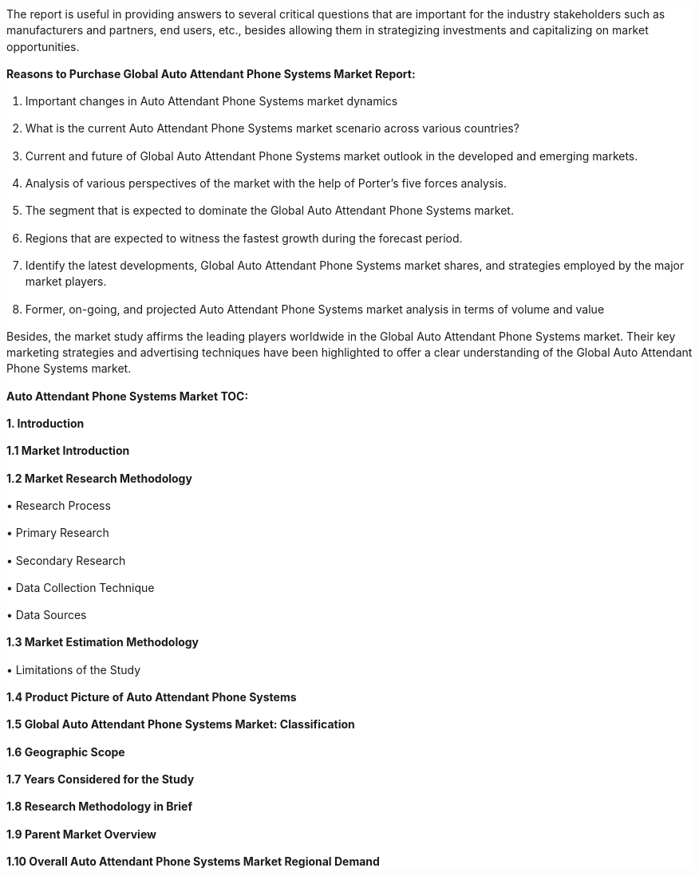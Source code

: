 The report is useful in providing answers to several critical questions that are important for the industry stakeholders such as manufacturers and partners, end users, etc., besides allowing them in strategizing investments and capitalizing on market opportunities.

<strong>Reasons to Purchase Global Auto Attendant Phone Systems Market Report:</strong>

1. Important changes in Auto Attendant Phone Systems market dynamics

2. What is the current Auto Attendant Phone Systems market scenario across various countries?

3. Current and future of Global Auto Attendant Phone Systems market outlook in the developed and emerging markets.

4. Analysis of various perspectives of the market with the help of Porter’s five forces analysis.

5. The segment that is expected to dominate the Global Auto Attendant Phone Systems market.

6. Regions that are expected to witness the fastest growth during the forecast period.

7. Identify the latest developments, Global Auto Attendant Phone Systems market shares, and strategies employed by the major market players.

8. Former, on-going, and projected Auto Attendant Phone Systems market analysis in terms of volume and value

Besides, the market study affirms the leading players worldwide in the Global Auto Attendant Phone Systems market. Their key marketing strategies and advertising techniques have been highlighted to offer a clear understanding of the Global Auto Attendant Phone Systems market.

<strong>Auto Attendant Phone Systems Market TOC:</strong>

<strong>1. Introduction</strong>

<strong>1.1 Market Introduction</strong>

<strong>1.2 Market Research Methodology</strong>

• Research Process

• Primary Research

• Secondary Research

• Data Collection Technique

• Data Sources

<strong>1.3 Market Estimation Methodology</strong>

• Limitations of the Study

<strong>1.4 Product Picture of Auto Attendant Phone Systems</strong>

<strong>1.5 Global Auto Attendant Phone Systems Market: Classification</strong>

<strong>1.6 Geographic Scope</strong>

<strong>1.7 Years Considered for the Study</strong>

<strong>1.8 Research Methodology in Brief</strong>

<strong>1.9 Parent Market Overview</strong>

<strong>1.10 Overall Auto Attendant Phone Systems Market Regional Demand</strong>
